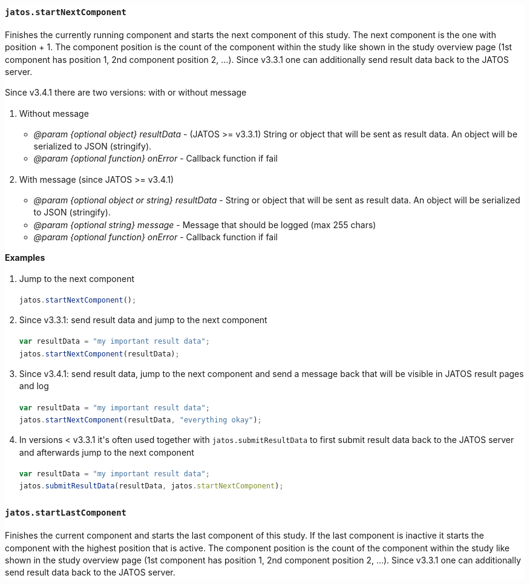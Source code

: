 
### `jatos.startNextComponent`

Finishes the currently running component and starts the next component of this study. The next component is the one with position + 1. The component position is the count of the component within the study like shown in the study overview page (1st component has position 1, 2nd component position 2, ...). Since v3.3.1 one can additionally send result data back to the JATOS server.

Since v3.4.1 there are two versions: with or without message

1. Without message

   * _@param {optional object} resultData_ - (JATOS >= v3.3.1) String or object that will be sent as result data. An object will be serialized to JSON (stringify). 
   * _@param {optional function} onError_ - Callback function if fail

1. With message (since JATOS >= v3.4.1)

	 * _@param {optional object or string} resultData_ - String or object that will be sent as result data. An object will be serialized to JSON (stringify). 
	 * _@param {optional string} message_ - Message that should be logged (max 255 chars)
	 * _@param {optional function} onError_ - Callback function if fail

**Examples**

1. Jump to the next component

   ```javascript
   jatos.startNextComponent();
   ```

1. Since v3.3.1: send result data and jump to the next component

   ```javascript
   var resultData = "my important result data";
   jatos.startNextComponent(resultData);
   ```

1. Since v3.4.1: send result data, jump to the next component and send a message back that will be visible in JATOS result pages and log 

   ```javascript
   var resultData = "my important result data";
   jatos.startNextComponent(resultData, "everything okay");
   ```

1. In versions < v3.3.1 it's often used together with `jatos.submitResultData` to first submit result data back to the JATOS server and afterwards jump to the next component

   ```javascript
   var resultData = "my important result data";
   jatos.submitResultData(resultData, jatos.startNextComponent);
   ```


### `jatos.startLastComponent`

Finishes the current component and starts the last component of this study. If the last component is inactive it starts the component with the highest position that is active. The component position is the count of the component within the study like shown in the study overview page (1st component has position 1, 2nd component position 2, ...). Since v3.3.1 one can additionally send result data back to the JATOS server.
